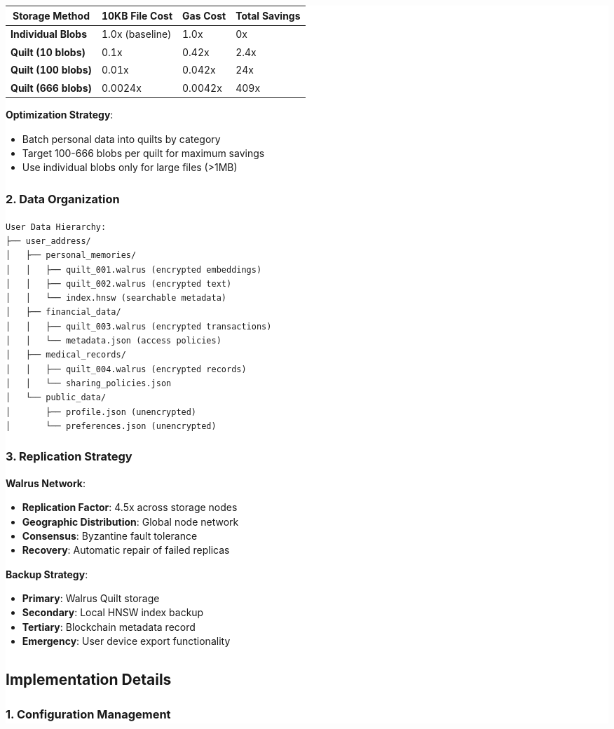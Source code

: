 | Storage Method | 10KB File Cost | Gas Cost | Total Savings |
|----------------|----------------|----------|---------------|
| **Individual Blobs** | 1.0x (baseline) | 1.0x | 0x |
| **Quilt (10 blobs)** | 0.1x | 0.42x | 2.4x |
| **Quilt (100 blobs)** | 0.01x | 0.042x | 24x |
| **Quilt (666 blobs)** | 0.0024x | 0.0042x | 409x |

**Optimization Strategy**:
- Batch personal data into quilts by category
- Target 100-666 blobs per quilt for maximum savings
- Use individual blobs only for large files (>1MB)

### 2. Data Organization

```
User Data Hierarchy:
├── user_address/
│   ├── personal_memories/
│   │   ├── quilt_001.walrus (encrypted embeddings)
│   │   ├── quilt_002.walrus (encrypted text)
│   │   └── index.hnsw (searchable metadata)
│   ├── financial_data/
│   │   ├── quilt_003.walrus (encrypted transactions)
│   │   └── metadata.json (access policies)
│   ├── medical_records/
│   │   ├── quilt_004.walrus (encrypted records)
│   │   └── sharing_policies.json
│   └── public_data/
│       ├── profile.json (unencrypted)
│       └── preferences.json (unencrypted)
```

### 3. Replication Strategy

**Walrus Network**:
- **Replication Factor**: 4.5x across storage nodes
- **Geographic Distribution**: Global node network
- **Consensus**: Byzantine fault tolerance
- **Recovery**: Automatic repair of failed replicas

**Backup Strategy**:
- **Primary**: Walrus Quilt storage
- **Secondary**: Local HNSW index backup
- **Tertiary**: Blockchain metadata record
- **Emergency**: User device export functionality

## Implementation Details

### 1. Configuration Management
